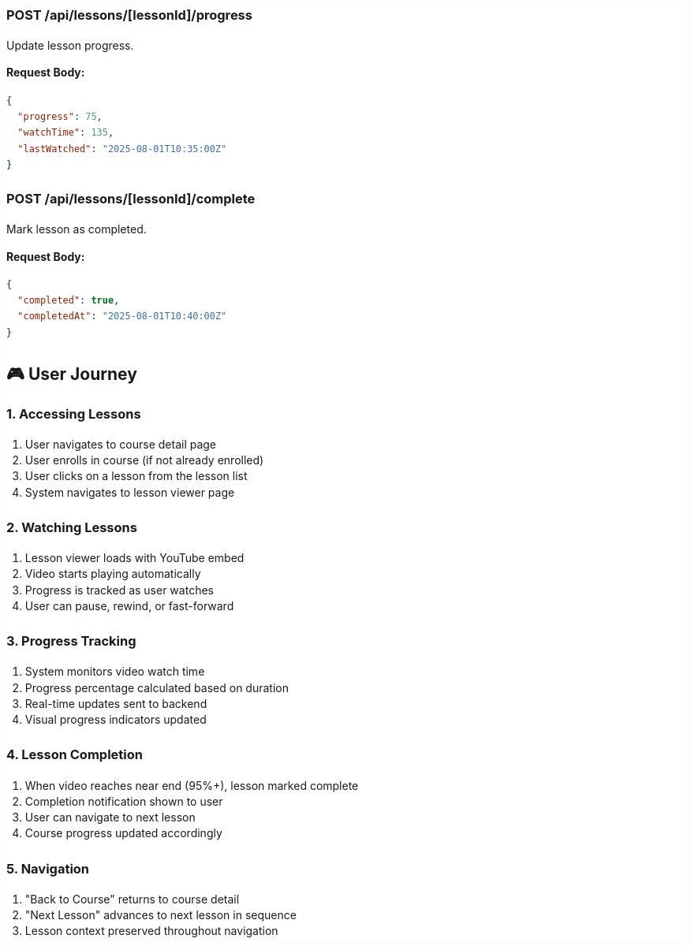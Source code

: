 ### **POST /api/lessons/[lessonId]/progress**
Update lesson progress.

**Request Body:**
```json
{
  "progress": 75,
  "watchTime": 135,
  "lastWatched": "2025-08-01T10:35:00Z"
}
```

### **POST /api/lessons/[lessonId]/complete**
Mark lesson as completed.

**Request Body:**
```json
{
  "completed": true,
  "completedAt": "2025-08-01T10:40:00Z"
}
```

## 🎮 User Journey

### **1. Accessing Lessons**
1. User navigates to course detail page
2. User enrolls in course (if not already enrolled)
3. User clicks on a lesson from the lesson list
4. System navigates to lesson viewer page

### **2. Watching Lessons**
1. Lesson viewer loads with YouTube embed
2. Video starts playing automatically
3. Progress is tracked as user watches
4. User can pause, rewind, or fast-forward

### **3. Progress Tracking**
1. System monitors video watch time
2. Progress percentage calculated based on duration
3. Real-time updates sent to backend
4. Visual progress indicators updated

### **4. Lesson Completion**
1. When video reaches near end (95%+), lesson marked complete
2. Completion notification shown to user
3. User can navigate to next lesson
4. Course progress updated accordingly

### **5. Navigation**
1. "Back to Course" returns to course detail
2. "Next Lesson" advances to next lesson in sequence
3. Lesson context preserved throughout navigation
